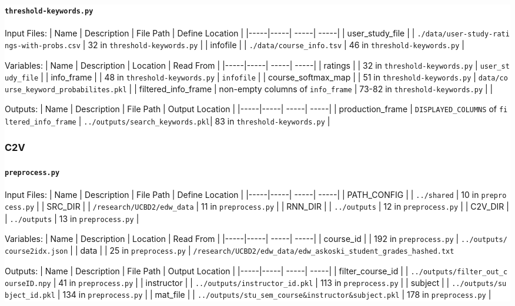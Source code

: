 #### `threshold-keywords.py`

Input Files:
| Name | Description | File Path | Define Location |
|-----|-----| -----| -----|
| user_study_file |  | `./data/user-study-ratings-with-probs.csv` | 32 in `threshold-keywords.py` |
| infofile |  | `./data/course_info.tsv` | 46 in `threshold-keywords.py` |


Variables:
| Name | Description | Location | Read From |
|-----|-----| -----| -----|
| ratings |  | 32 in `threshold-keywords.py` | `user_study_file` |
| info_frame |  | 48 in `threshold-keywords.py` | `infofile` |
| course_softmax_map |  | 51 in `threshold-keywords.py` | `data/course_keyword_probabilites.pkl` |
| filtered_info_frame | non-empty columns of `info_frame` | 73-82 in `threshold-keywords.py` | |

Outputs:
| Name | Description | File Path | Output Location |
|-----|-----| -----| -----|
| production_frame | `DISPLAYED_COLUMNS` of `filtered_info_frame` | `../outputs/search_keywords.pkl`| 83 in `threshold-keywords.py` |

### C2V

#### `preprocess.py`

Input Files:
| Name | Description | File Path | Define Location |
|-----|-----| -----| -----|
| PATH_CONFIG |  | `../shared` | 10 in `preprocess.py` |
| SRC_DIR |  | `/research/UCBD2/edw_data` | 11 in `preprocess.py` |
| RNN_DIR |  | `../outputs` | 12 in `preprocess.py` |
| C2V_DIR |  | `../outputs` | 13 in `preprocess.py` |

Variables:
| Name | Description | Location | Read From |
|-----|-----| -----| -----|
| course_id |  | 192 in `preprocess.py` | `../outputs/course2idx.json` |
| data |  | 25 in `preprocess.py` | `/research/UCBD2/edw_data/edw_askoski_student_grades_hashed.txt`

Outputs:
| Name | Description | File Path | Output Location |
|-----|-----| -----| -----|
| filter_course_id |  | `../outputs/filter_out_courseID.npy` | 41 in `preprocess.py` |
| instructor |  | `../outputs/instructor_id.pkl` | 113 in `preprocess.py` |
| subject |  | `../outputs/subject_id.pkl` | 134 in `preprocess.py` |
| mat_file |  | `../outputs/stu_sem_course&instructor&subject.pkl` | 178 in `preprocess.py` |
